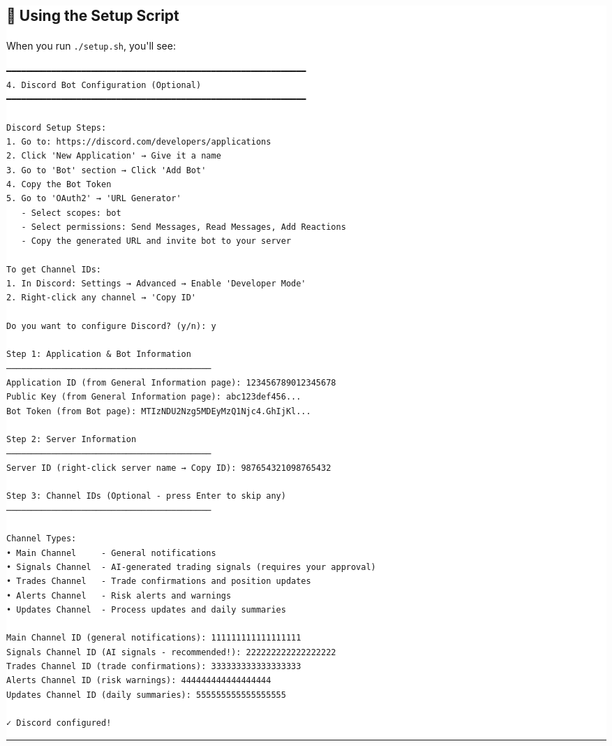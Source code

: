 
## 🚀 Using the Setup Script

When you run `./setup.sh`, you'll see:

```
━━━━━━━━━━━━━━━━━━━━━━━━━━━━━━━━━━━━━━━━━━━━━━━━━━━━━━━━━━━━
4. Discord Bot Configuration (Optional)
━━━━━━━━━━━━━━━━━━━━━━━━━━━━━━━━━━━━━━━━━━━━━━━━━━━━━━━━━━━━

Discord Setup Steps:
1. Go to: https://discord.com/developers/applications
2. Click 'New Application' → Give it a name
3. Go to 'Bot' section → Click 'Add Bot'
4. Copy the Bot Token
5. Go to 'OAuth2' → 'URL Generator'
   - Select scopes: bot
   - Select permissions: Send Messages, Read Messages, Add Reactions
   - Copy the generated URL and invite bot to your server

To get Channel IDs:
1. In Discord: Settings → Advanced → Enable 'Developer Mode'
2. Right-click any channel → 'Copy ID'

Do you want to configure Discord? (y/n): y

Step 1: Application & Bot Information
─────────────────────────────────────────
Application ID (from General Information page): 123456789012345678
Public Key (from General Information page): abc123def456...
Bot Token (from Bot page): MTIzNDU2Nzg5MDEyMzQ1Njc4.GhIjKl...

Step 2: Server Information
─────────────────────────────────────────
Server ID (right-click server name → Copy ID): 987654321098765432

Step 3: Channel IDs (Optional - press Enter to skip any)
─────────────────────────────────────────

Channel Types:
• Main Channel     - General notifications
• Signals Channel  - AI-generated trading signals (requires your approval)
• Trades Channel   - Trade confirmations and position updates
• Alerts Channel   - Risk alerts and warnings
• Updates Channel  - Process updates and daily summaries

Main Channel ID (general notifications): 111111111111111111
Signals Channel ID (AI signals - recommended!): 222222222222222222
Trades Channel ID (trade confirmations): 333333333333333333
Alerts Channel ID (risk warnings): 444444444444444444
Updates Channel ID (daily summaries): 555555555555555555

✓ Discord configured!
```

---